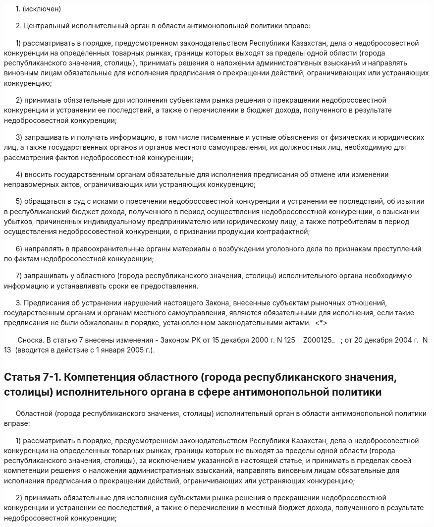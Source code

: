       1. (исключен)

      2. Центральный исполнительный орган в области антимонопольной политики вправе:

      1) рассматривать в порядке, предусмотренном законодательством Республики Казахстан, дела о недобросовестной конкуренции на определенных товарных рынках, границы которых выходят за пределы одной области (города республиканского значения, столицы), принимать решения о наложении административных взысканий и направлять виновным лицам обязательные для исполнения предписания о прекращении действий, ограничивающих или устраняющих конкуренцию;

      2) принимать обязательные для исполнения субъектами рынка решения о прекращении недобросовестной конкуренции и устранении ее последствий, а также о перечислении в бюджет дохода, полученного в результате недобросовестной конкуренции;

      3) запрашивать и получать информацию, в том числе письменные и устные объяснения от физических и юридических лиц, а также государственных органов и органов местного самоуправления, их должностных лиц, необходимую для рассмотрения фактов недобросовестной конкуренции;

      4) вносить государственным органам обязательные для исполнения предписания об отмене или изменении неправомерных актов, ограничивающих или устраняющих конкуренцию;

      5) обращаться в суд с исками о пресечении недобросовестной конкуренции и устранении ее последствий, об изъятии в республиканский бюджет дохода, полученного в период осуществления недобросовестной конкуренции, о взыскании убытков, причиненных индивидуальному предпринимателю или юридическому лицу, а также потребителям в период осуществления недобросовестной конкуренции, о признании продукции контрафактной;

      6) направлять в правоохранительные органы материалы о возбуждении уголовного дела по признакам преступлений по фактам недобросовестной конкуренции;

      7) запрашивать у областного (города республиканского значения, столицы) исполнительного органа необходимую информацию и устанавливать сроки ее предоставления.

      3. Предписания об устранении нарушений настоящего Закона, внесенные субъектам рыночных отношений, государственным органам и органам местного самоуправления, являются обязательными для исполнения, если такие предписания не были обжалованы в порядке, установленном законодательными актами.  <*>

       Сноска. В статью 7 внесены изменения - Законом РК от 15 декабря 2000 г. N 125     Z000125_    ; от 20 декабря 2004 г.   N 13   (вводится в действие с 1 января 2005 г.).

## Статья 7-1. Компетенция областного (города республиканского значения, столицы) исполнительного органа в сфере антимонопольной политики

      Областной (города республиканского значения, столицы) исполнительный орган в области антимонопольной политики вправе:

      1) рассматривать в порядке, предусмотренном законодательством Республики Казахстан, дела о недобросовестной конкуренции на определенных товарных рынках, границы которых не выходят за пределы одной области (города республиканского значения, столицы), за исключением указанной в настоящей статье, и принимать в пределах своей компетенции решения о наложении административных взысканий, направлять виновным лицам обязательные для исполнения предписания о прекращении действий, ограничивающих или устраняющих конкуренцию;

      2) принимать обязательные для исполнения субъектами рынка решения о прекращении недобросовестной конкуренции и устранении ее последствий, а также о перечислении в местный бюджет дохода, полученного в результате недобросовестной конкуренции;
